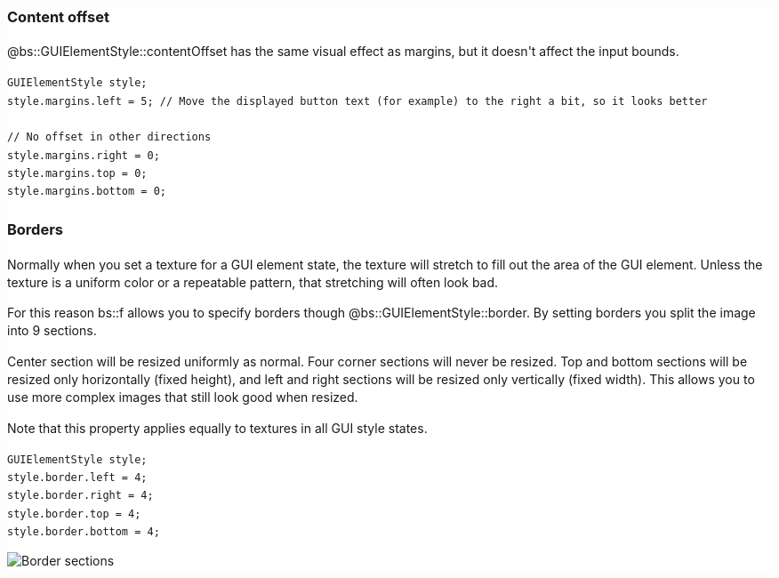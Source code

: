### Content offset
@bs::GUIElementStyle::contentOffset has the same visual effect as margins, but it doesn't affect the input bounds.

~~~~~~~~~~~~~{.cpp}
GUIElementStyle style;
style.margins.left = 5; // Move the displayed button text (for example) to the right a bit, so it looks better

// No offset in other directions
style.margins.right = 0;
style.margins.top = 0;
style.margins.bottom = 0;
~~~~~~~~~~~~~

### Borders
Normally when you set a texture for a GUI element state, the texture will stretch to fill out the area of the GUI element. Unless the texture is a uniform color or a repeatable pattern, that stretching will often look bad.

For this reason bs::f allows you to specify borders though @bs::GUIElementStyle::border. By setting borders you split the image into 9 sections.

Center section will be resized uniformly as normal. Four corner sections will never be resized. Top and bottom sections will be resized only horizontally (fixed height), and left and right sections will be resized only vertically (fixed width). This allows you to use more complex images that still look good when resized.

Note that this property applies equally to textures in all GUI style states.

~~~~~~~~~~~~~{.cpp}
GUIElementStyle style;
style.border.left = 4;
style.border.right = 4;
style.border.top = 4;
style.border.bottom = 4;
~~~~~~~~~~~~~

![Border sections](../../Images/Scale9Grid.png) 